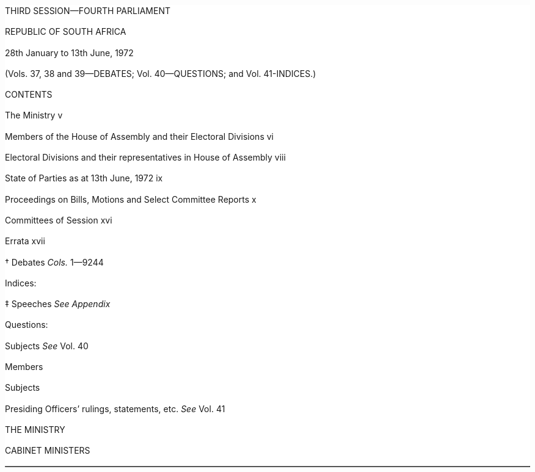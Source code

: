 <p><session value="third">THIRD SESSION</session>&#x2014;<legislature value="fourth">FOURTH PARLIAMENT</legislature></p>

<p>REPUBLIC OF SOUTH AFRICA</p>

<p><date date="1972-01-28">28th January</date> to <date date="1972-06-13">13th June, 1972</date></p>

<p class="#volume">(Vols. 37, 38 and 39&#x2014;DEBATES; Vol. 40&#x2014;QUESTIONS; and Vol. 41-INDICES.)</p>

<p><span class="col_ii" refersTo="page_0004"/><span class="col_iii" refersTo="page_0005"/>CONTENTS</p>

<toc>

<tocItem href="#t01" level="1">The Ministry v</tocItem>

<tocItem href="#t02" level="1">Members of the House of Assembly and their Electoral Divisions vi</tocItem>

<tocItem href="#t03" level="1">Electoral Divisions and their representatives in House of Assembly viii</tocItem>

<tocItem href="#t04" level="1">State of Parties as at 13th June, 1972 ix</tocItem>

<tocItem href="#t05" level="1">Proceedings on Bills, Motions and Select Committee Reports x</tocItem>

<tocItem href="#t06" level="1">Committees of Session xvi</tocItem>

<tocItem href="#t07" level="1">Errata xvii</tocItem>

<tocItem href="#t08" level="1">&#x2020; Debates <i>Cols.</i> 1&#x2014;9244</tocItem>

<tocItem href="#t09" level="1">Indices:</tocItem>

<tocItem href="#t09" level="2">&#x2021; Speeches <i>See Appendix</i></tocItem>

<tocItem href="#t09" level="2">Questions:</tocItem>

<tocItem href="#t09" level="3">Subjects <i>See</i> Vol. 40</tocItem>

<tocItem href="#t09" level="3">Members</tocItem>

<tocItem href="#t09" level="2">Subjects</tocItem>

<tocItem href="#t09" level="2">Presiding Officers&#x2019; rulings, statements, etc. <i>See</i> Vol. 41</tocItem>

</toc>

</coverPage>

<preface>

<p class="heading"><span class="col_iv" refersTo="page_0006"/><span class="col_v" refersTo="page_0007"/>THE MINISTRY</p>

<p class="heading">CABINET MINISTERS</p>

<table border="1">
